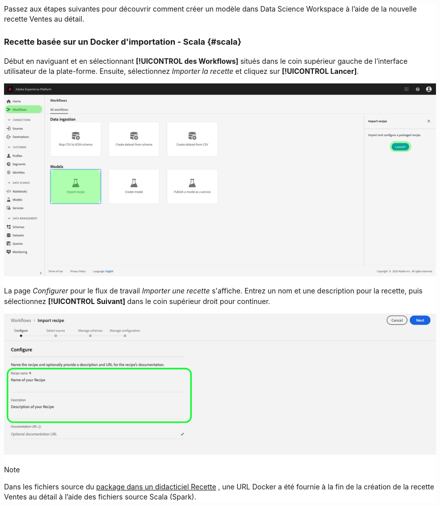 Passez aux étapes [](#next-steps) suivantes pour découvrir comment créer un modèle dans Data Science Workspace à l’aide de la nouvelle recette Ventes au détail.

### Recette basée sur un Docker d&#39;importation - Scala {#scala}

Début en naviguant et en sélectionnant **[!UICONTROL des Workflows]** situés dans le coin supérieur gauche de l’interface utilisateur de la plate-forme. Ensuite, sélectionnez *Importer la recette* et cliquez sur **[!UICONTROL Lancer]**.

![](../images/models-recipes/import-package-ui/launch-import.png)

La page *Configurer* pour le flux de travail *Importer une recette* s&#39;affiche. Entrez un nom et une description pour la recette, puis sélectionnez **[!UICONTROL Suivant]** dans le coin supérieur droit pour continuer.

![configurer le workflow](../images/models-recipes/import-package-ui/configure-workflow.png)

>[!NOTE]
> Dans les fichiers source du [package dans un didacticiel Recette](./package-source-files-recipe.md) , une URL Docker a été fournie à la fin de la création de la recette Ventes au détail à l’aide des fichiers source Scala (Spark).
